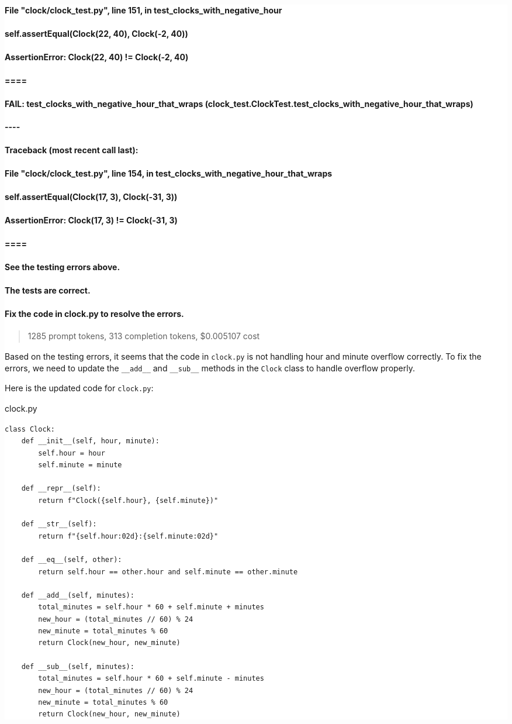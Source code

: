 ####   File "clock/clock_test.py", line 151, in test_clocks_with_negative_hour  
####     self.assertEqual(Clock(22, 40), Clock(-2, 40))  
#### AssertionError: Clock(22, 40) != Clock(-2, 40)  
####   
#### ====  
#### FAIL: test_clocks_with_negative_hour_that_wraps (clock_test.ClockTest.test_clocks_with_negative_hour_that_wraps)  
#### ----  
#### Traceback (most recent call last):  
####   File "clock/clock_test.py", line 154, in test_clocks_with_negative_hour_that_wraps  
####     self.assertEqual(Clock(17, 3), Clock(-31, 3))  
#### AssertionError: Clock(17, 3) != Clock(-31, 3)  
####   
#### ====  
#### ####  
####   
#### See the testing errors above.  
#### The tests are correct.  
#### Fix the code in clock.py to resolve the errors.  
> 1285 prompt tokens, 313 completion tokens, $0.005107 cost  

Based on the testing errors, it seems that the code in `clock.py` is not handling hour and minute overflow correctly. To fix the errors, we need to update the `__add__` and `__sub__` methods in the `Clock` class to handle overflow properly.

Here is the updated code for `clock.py`:

clock.py
```
class Clock:
    def __init__(self, hour, minute):
        self.hour = hour
        self.minute = minute

    def __repr__(self):
        return f"Clock({self.hour}, {self.minute})"

    def __str__(self):
        return f"{self.hour:02d}:{self.minute:02d}"

    def __eq__(self, other):
        return self.hour == other.hour and self.minute == other.minute

    def __add__(self, minutes):
        total_minutes = self.hour * 60 + self.minute + minutes
        new_hour = (total_minutes // 60) % 24
        new_minute = total_minutes % 60
        return Clock(new_hour, new_minute)

    def __sub__(self, minutes):
        total_minutes = self.hour * 60 + self.minute - minutes
        new_hour = (total_minutes // 60) % 24
        new_minute = total_minutes % 60
        return Clock(new_hour, new_minute)
```
